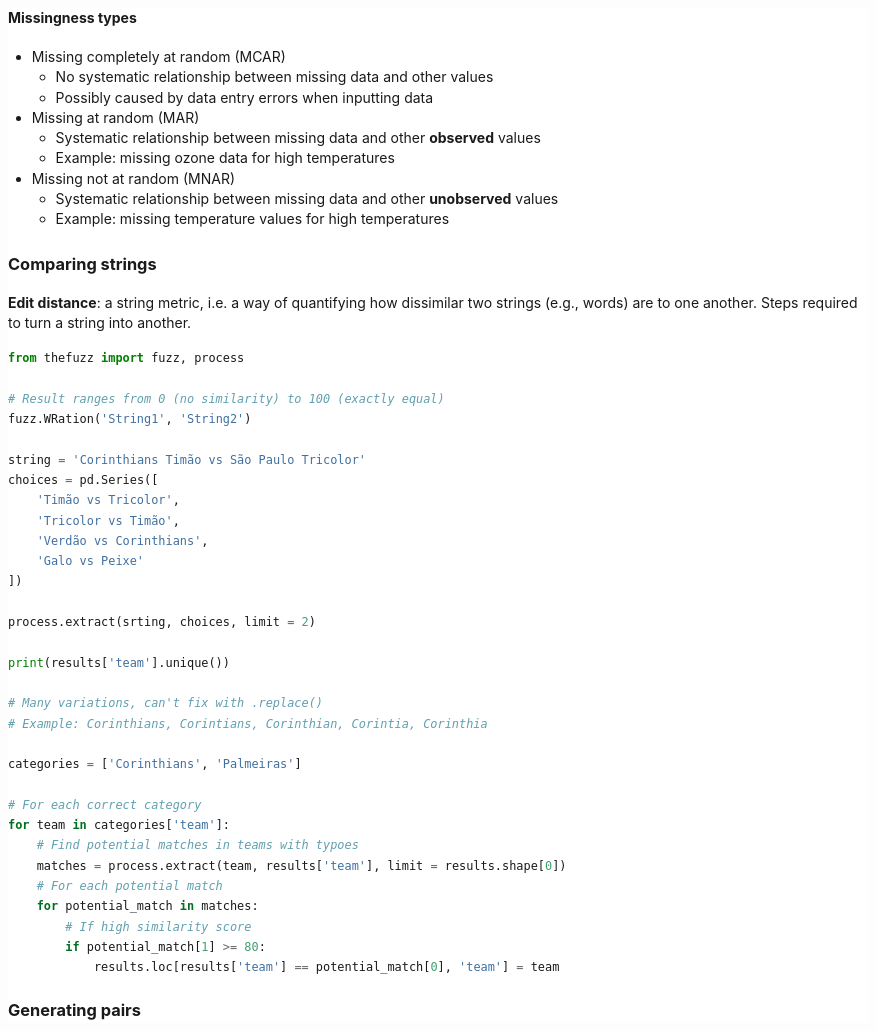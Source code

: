 #### Missingness types

- Missing completely at random (MCAR)
    - No systematic relationship between missing data and other values
    - Possibly caused by data entry errors when inputting data
- Missing at random (MAR)
    - Systematic relationship between missing data and other **observed** values
    - Example: missing ozone data for high temperatures
- Missing not at random (MNAR)
    - Systematic relationship between missing data and other **unobserved** values
    - Example: missing temperature values for high temperatures


### Comparing strings

**Edit distance**: a string metric, i.e. a way of quantifying how dissimilar two strings (e.g., words) are to one another. Steps required to turn a string into another.

```python
from thefuzz import fuzz, process

# Result ranges from 0 (no similarity) to 100 (exactly equal)
fuzz.WRation('String1', 'String2')

string = 'Corinthians Timão vs São Paulo Tricolor'
choices = pd.Series([
    'Timão vs Tricolor',
    'Tricolor vs Timão',
    'Verdão vs Corinthians',
    'Galo vs Peixe'
])

process.extract(srting, choices, limit = 2)

print(results['team'].unique())

# Many variations, can't fix with .replace()
# Example: Corinthians, Corintians, Corinthian, Corintia, Corinthia

categories = ['Corinthians', 'Palmeiras']

# For each correct category
for team in categories['team']:
    # Find potential matches in teams with typoes
    matches = process.extract(team, results['team'], limit = results.shape[0])
    # For each potential match
    for potential_match in matches:
        # If high similarity score
        if potential_match[1] >= 80:
            results.loc[results['team'] == potential_match[0], 'team'] = team
```

### Generating pairs
